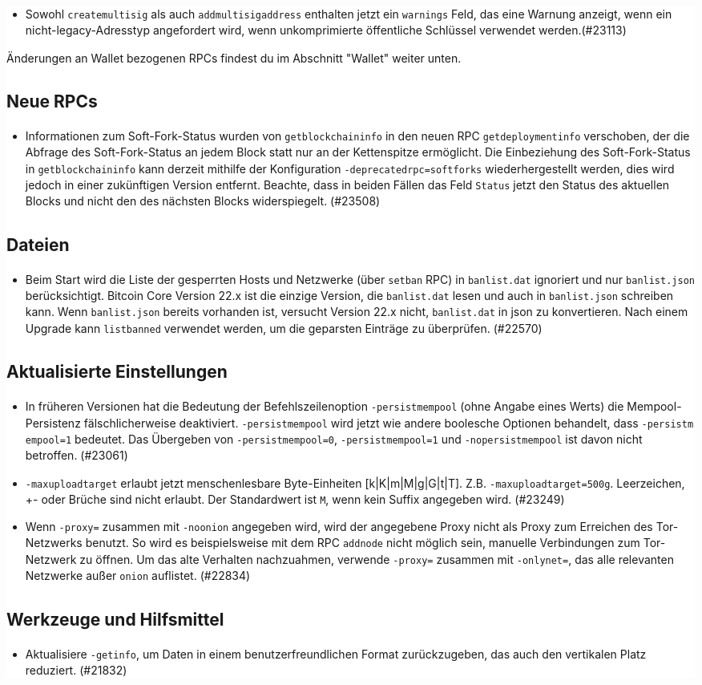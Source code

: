- Sowohl `createmultisig` als auch `addmultisigaddress` enthalten 
  jetzt ein `warnings` Feld, das eine Warnung anzeigt, wenn ein 
  nicht-legacy-Adresstyp angefordert wird, wenn unkomprimierte 
  öffentliche Schlüssel verwendet werden.(#23113)

Änderungen an Wallet bezogenen RPCs findest du im Abschnitt "Wallet" weiter unten.

Neue RPCs
--------

- Informationen zum Soft-Fork-Status wurden von `getblockchaininfo` in 
  den neuen RPC `getdeploymentinfo` verschoben, der die Abfrage des 
  Soft-Fork-Status an jedem Block statt nur an der Kettenspitze ermöglicht. 
  Die Einbeziehung des Soft-Fork-Status in `getblockchaininfo` kann derzeit 
  mithilfe der Konfiguration `-deprecatedrpc=softforks` wiederhergestellt 
  werden, dies wird jedoch in einer zukünftigen Version entfernt. 
  Beachte, dass in beiden Fällen das Feld `Status` jetzt den Status des 
  aktuellen Blocks und nicht den des nächsten Blocks widerspiegelt. (#23508)

Dateien
-----

* Beim Start wird die Liste der gesperrten Hosts und Netzwerke (über `setban` RPC) 
  in `banlist.dat` ignoriert und nur `banlist.json` berücksichtigt. Bitcoin 
  Core Version 22.x ist die einzige Version, die `banlist.dat` lesen und auch 
  in `banlist.json` schreiben kann. Wenn `banlist.json` bereits vorhanden ist, 
  versucht Version 22.x nicht, `banlist.dat` in json zu konvertieren. Nach 
  einem Upgrade kann `listbanned` verwendet werden, um die geparsten Einträge 
  zu überprüfen. (#22570)

Aktualisierte Einstellungen
----------------

- In früheren Versionen hat die Bedeutung der Befehlszeilenoption `-persistmempool` 
  (ohne Angabe eines Werts) die Mempool-Persistenz fälschlicherweise deaktiviert. 
  `-persistmempool` wird jetzt wie andere boolesche Optionen behandelt, dass 
  `-persistmempool=1` bedeutet. Das Übergeben von `-persistmempool=0`, 
  `-persistmempool=1` und `-nopersistmempool` ist davon nicht betroffen. (#23061)

- `-maxuploadtarget` erlaubt jetzt menschenlesbare Byte-Einheiten [k|K|m|M|g|G|t|T]. 
  Z.B. `-maxuploadtarget=500g`. Leerzeichen, +- oder Brüche sind nicht erlaubt. 
  Der Standardwert ist `M`, wenn kein Suffix angegeben wird. (#23249)

- Wenn `-proxy=` zusammen mit `-noonion` angegeben wird, wird der angegebene 
Proxy nicht als Proxy zum Erreichen des Tor-Netzwerks benutzt. So wird es 
beispielsweise mit dem RPC `addnode` nicht möglich sein, manuelle Verbindungen 
zum Tor-Netzwerk zu öffnen. Um das alte Verhalten nachzuahmen, verwende 
`-proxy=` zusammen mit `-onlynet=`, das alle relevanten Netzwerke außer 
`onion` auflistet. (#22834)

Werkzeuge und Hilfsmittel
-------------------

- Aktualisiere `-getinfo`, um Daten in einem benutzerfreundlichen Format 
  zurückzugeben, das auch den vertikalen Platz reduziert. (#21832)
